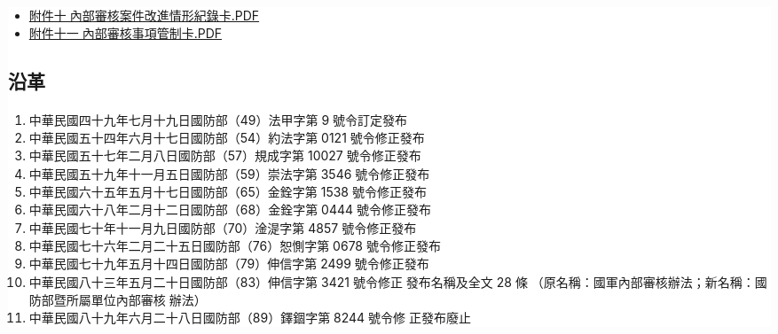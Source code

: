 * [附件十 內部審核案件改進情形紀錄卡.PDF](https://law.moj.gov.tw/LawClass/LawGetFile.ashx?FileId=0000128426)
* [附件十一 內部審核事項管制卡.PDF](https://law.moj.gov.tw/LawClass/LawGetFile.ashx?FileId=0000128427)
## 沿革
1. 中華民國四十九年七月十九日國防部（49）法甲字第 9  號令訂定發布
1. 中華民國五十四年六月十七日國防部（54）約法字第 0121 號令修正發布
1. 中華民國五十七年二月八日國防部（57）規成字第 10027  號令修正發布
1. 中華民國五十九年十一月五日國防部（59）崇法字第 3546 號令修正發布
1. 中華民國六十五年五月十七日國防部（65）金銓字第 1538 號令修正發布
1. 中華民國六十八年二月十二日國防部（68）金銓字第 0444 號令修正發布
1. 中華民國七十年十一月九日國防部（70）淦湜字第 4857 號令修正發布
1. 中華民國七十六年二月二十五日國防部（76）恕惻字第 0678 號令修正發布
1. 中華民國七十九年五月十四日國防部（79）伸信字第 2499 號令修正發布
1.  中華民國八十三年五月二十日國防部（83）伸信字第 3421 號令修正  發布名稱及全文 28 條  （原名稱：國軍內部審核辦法；新名稱：國防部暨所屬單位內部審核  辦法）
1.  中華民國八十九年六月二十八日國防部（89）鐸錮字第 8244 號令修  正發布廢止
